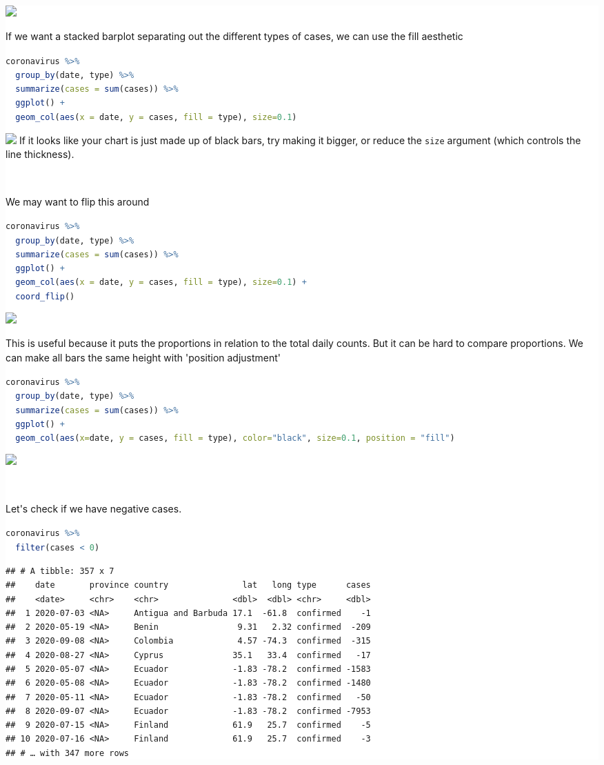 ![](lesson9-files/unnamed-chunk-19-1.png)

If we want a stacked barplot separating out the different types of cases, we can use the fill aesthetic

```r
coronavirus %>% 
  group_by(date, type) %>%
  summarize(cases = sum(cases)) %>%
  ggplot() +
  geom_col(aes(x = date, y = cases, fill = type), size=0.1)
```

![](lesson9-files/unnamed-chunk-20-1.png)
If it looks like your chart is just made up of black bars, try making it bigger, or reduce the `size` argument (which controls the line thickness).

<br>

We may want to flip this around

```r
coronavirus %>% 
  group_by(date, type) %>%
  summarize(cases = sum(cases)) %>%
  ggplot() +
  geom_col(aes(x = date, y = cases, fill = type), size=0.1) +
  coord_flip()
```

![](lesson9-files/unnamed-chunk-21-1.png)

This is useful because it puts the proportions in relation to the total daily counts. But it can be hard to compare proportions. We can make all bars the same height with 'position adjustment'


```r
coronavirus %>% 
  group_by(date, type) %>%
  summarize(cases = sum(cases)) %>%
  ggplot() +
  geom_col(aes(x=date, y = cases, fill = type), color="black", size=0.1, position = "fill")
```

![](lesson9-files/unnamed-chunk-22-1.png)

<br>
 
Let's check if we have negative cases.

```r
coronavirus %>% 
  filter(cases < 0)
```

```
## # A tibble: 357 x 7
##    date       province country               lat   long type      cases
##    <date>     <chr>    <chr>               <dbl>  <dbl> <chr>     <dbl>
##  1 2020-07-03 <NA>     Antigua and Barbuda 17.1  -61.8  confirmed    -1
##  2 2020-05-19 <NA>     Benin                9.31   2.32 confirmed  -209
##  3 2020-09-08 <NA>     Colombia             4.57 -74.3  confirmed  -315
##  4 2020-08-27 <NA>     Cyprus              35.1   33.4  confirmed   -17
##  5 2020-05-07 <NA>     Ecuador             -1.83 -78.2  confirmed -1583
##  6 2020-05-08 <NA>     Ecuador             -1.83 -78.2  confirmed -1480
##  7 2020-05-11 <NA>     Ecuador             -1.83 -78.2  confirmed   -50
##  8 2020-09-07 <NA>     Ecuador             -1.83 -78.2  confirmed -7953
##  9 2020-07-15 <NA>     Finland             61.9   25.7  confirmed    -5
## 10 2020-07-16 <NA>     Finland             61.9   25.7  confirmed    -3
## # … with 347 more rows
```